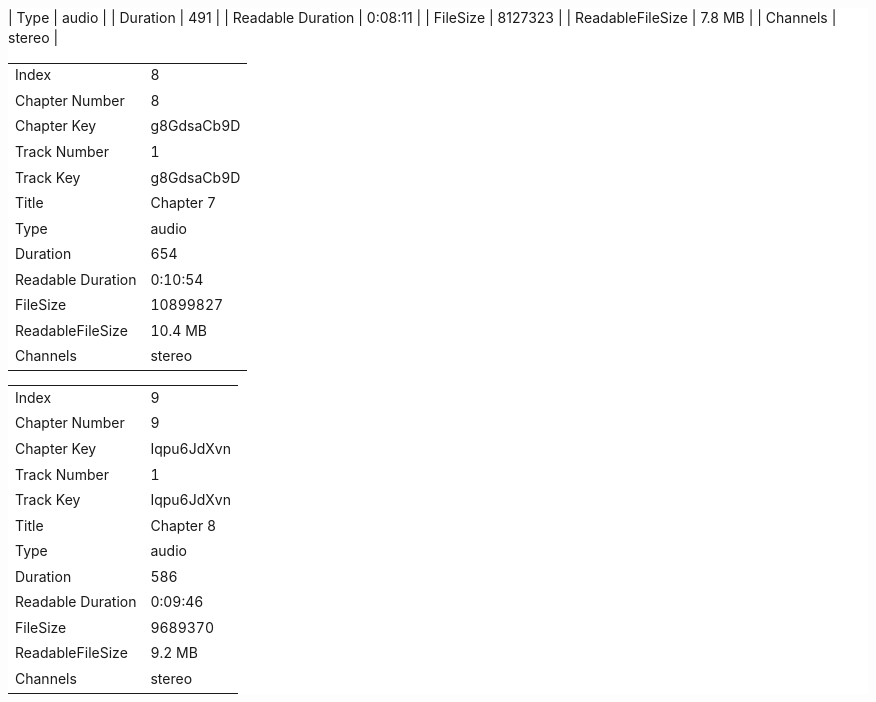 | Type | audio |
| Duration | 491 |
| Readable Duration | 0:08:11 |
| FileSize | 8127323 |
| ReadableFileSize | 7.8 MB |
| Channels | stereo |

|  |  |
| - | - |
| Index | 8 |
| Chapter Number | 8 |
| Chapter Key | g8GdsaCb9D |
| Track Number | 1 |
| Track Key | g8GdsaCb9D |
| Title | Chapter 7 |
| Type | audio |
| Duration | 654 |
| Readable Duration | 0:10:54 |
| FileSize | 10899827 |
| ReadableFileSize | 10.4 MB |
| Channels | stereo |

|  |  |
| - | - |
| Index | 9 |
| Chapter Number | 9 |
| Chapter Key | Iqpu6JdXvn |
| Track Number | 1 |
| Track Key | Iqpu6JdXvn |
| Title | Chapter 8 |
| Type | audio |
| Duration | 586 |
| Readable Duration | 0:09:46 |
| FileSize | 9689370 |
| ReadableFileSize | 9.2 MB |
| Channels | stereo |
